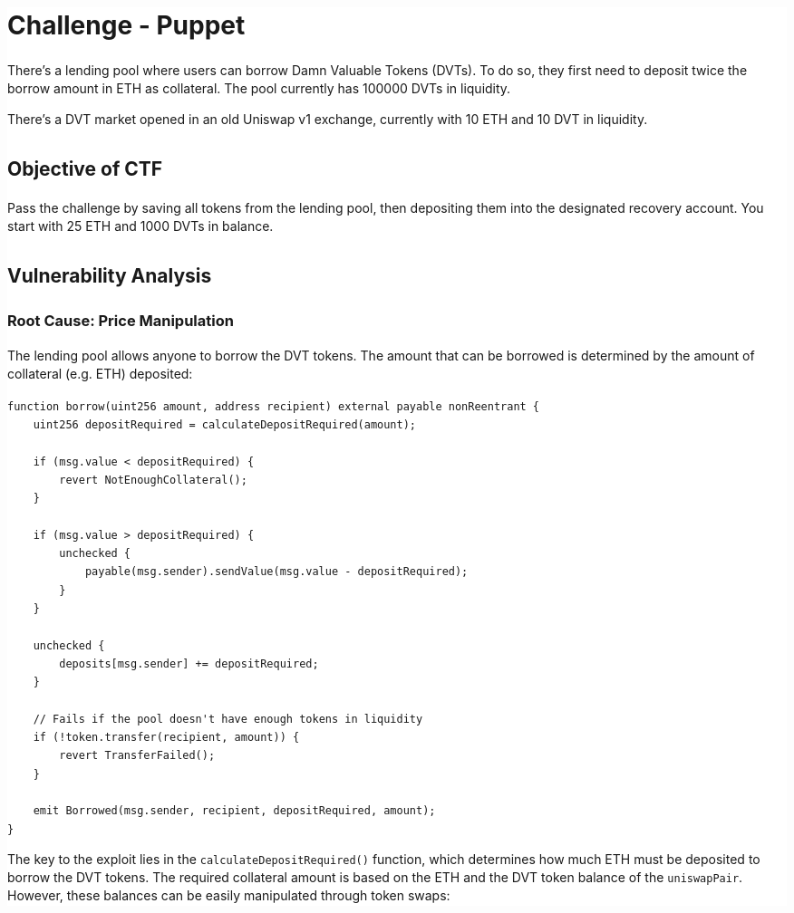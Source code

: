 # Challenge - Puppet

There’s a lending pool where users can borrow Damn Valuable Tokens (DVTs). To do so, they first need to deposit twice the borrow amount in ETH as collateral. The pool currently has 100000 DVTs in liquidity.

There’s a DVT market opened in an old Uniswap v1 exchange, currently with 10 ETH and 10 DVT in liquidity.

## Objective of CTF

Pass the challenge by saving all tokens from the lending pool, then depositing them into the designated recovery account. You start with 25 ETH and 1000 DVTs in balance.

## Vulnerability Analysis

### Root Cause: Price Manipulation

The lending pool allows anyone to borrow the DVT tokens. The amount that can be borrowed is determined by the amount of collateral (e.g. ETH) deposited:

```solidity
function borrow(uint256 amount, address recipient) external payable nonReentrant {
    uint256 depositRequired = calculateDepositRequired(amount);

    if (msg.value < depositRequired) {
        revert NotEnoughCollateral();
    }

    if (msg.value > depositRequired) {
        unchecked {
            payable(msg.sender).sendValue(msg.value - depositRequired);
        }
    }

    unchecked {
        deposits[msg.sender] += depositRequired;
    }

    // Fails if the pool doesn't have enough tokens in liquidity
    if (!token.transfer(recipient, amount)) {
        revert TransferFailed();
    }

    emit Borrowed(msg.sender, recipient, depositRequired, amount);
}
```

The key to the exploit lies in the `calculateDepositRequired()` function, which determines how much ETH must be deposited to borrow the DVT tokens. The required collateral amount is based on the ETH and the DVT token balance of the `uniswapPair`. However, these balances can be easily manipulated through token swaps:

